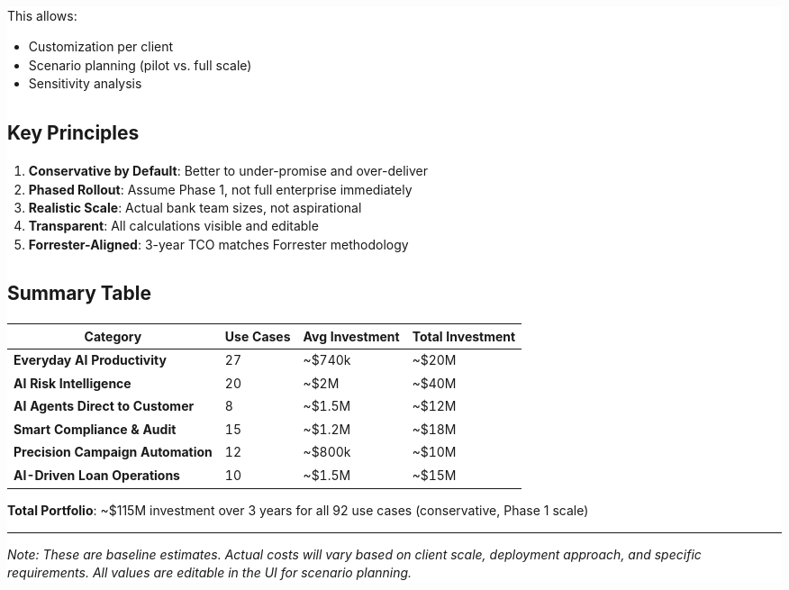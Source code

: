 This allows:
- Customization per client
- Scenario planning (pilot vs. full scale)
- Sensitivity analysis

## Key Principles

1. **Conservative by Default**: Better to under-promise and over-deliver
2. **Phased Rollout**: Assume Phase 1, not full enterprise immediately
3. **Realistic Scale**: Actual bank team sizes, not aspirational
4. **Transparent**: All calculations visible and editable
5. **Forrester-Aligned**: 3-year TCO matches Forrester methodology

## Summary Table

| Category | Use Cases | Avg Investment | Total Investment |
|----------|-----------|----------------|------------------|
| **Everyday AI Productivity** | 27 | ~$740k | ~$20M |
| **AI Risk Intelligence** | 20 | ~$2M | ~$40M |
| **AI Agents Direct to Customer** | 8 | ~$1.5M | ~$12M |
| **Smart Compliance & Audit** | 15 | ~$1.2M | ~$18M |
| **Precision Campaign Automation** | 12 | ~$800k | ~$10M |
| **AI-Driven Loan Operations** | 10 | ~$1.5M | ~$15M |

**Total Portfolio**: ~$115M investment over 3 years for all 92 use cases (conservative, Phase 1 scale)

---

*Note: These are baseline estimates. Actual costs will vary based on client scale, deployment approach, and specific requirements. All values are editable in the UI for scenario planning.*


